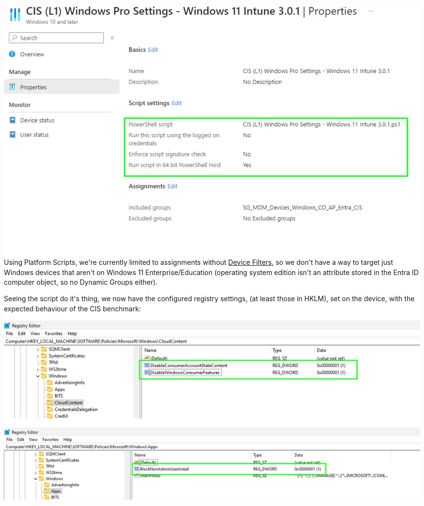 ![CIS (L1) Windows Pro Settings - Windows 11 Intune 3.0.1.ps1](img/cis-entscript.png "Platform Script configuring Windows Enterprise only Policy CSP Settings.")

Using Platform Scripts, we're currently limited to assignments without [Device Filters](https://learn.microsoft.com/en-us/mem/intune/fundamentals/filters), so we don't have a way to target just Windows devices that aren't on Windows 11 Enterprise/Education (operating system edition isn't an attribute stored in the Entra ID computer object, so no Dynamic Groups either).

Seeing the script do it's thing, we now have the configured registry settings, (at least those in HKLM), set on the device, with the expected behaviour of the CIS benchmark:

![Windows Pro registry settings](img/cis-regcloudcontent.png "Windows Pro registry settings under HKLM:\Software\Policies\Microsoft\Windows\CloudContent.")

![Windows Pro registry settings](img/cis-regappx.png "Windows Pro registry settings under HKLM:\Software\Policies\Microsoft\Windows\Appx.")
